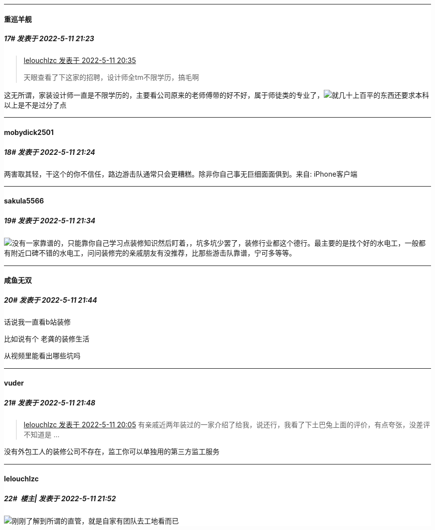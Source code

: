 *****

####  重巡羊舰  
##### 17#       发表于 2022-5-11 21:23

<blockquote><a href="httphttps://bbs.saraba1st.com/2b/forum.php?mod=redirect&amp;goto=findpost&amp;pid=55789376&amp;ptid=2069028" target="_blank">lelouchlzc 发表于 2022-5-11 20:35</a>

天眼查看了下这家的招聘，设计师全tm不限学历，搞毛啊</blockquote>
这无所谓，家装设计师一直是不限学历的，主要看公司原来的老师傅带的好不好，属于师徒类的专业了，<img src="https://static.saraba1st.com/image/smiley/face2017/067.png" referrerpolicy="no-referrer">就几十上百平的东西还要求本科以上是不是过分了点

*****

####  mobydick2501  
##### 18#       发表于 2022-5-11 21:24

两害取其轻，干这个的你不信任，路边游击队通常只会更糟糕。除非你自己事无巨细面面俱到。来自: iPhone客户端

*****

####  sakula5566  
##### 19#       发表于 2022-5-11 21:34

<img src="https://static.saraba1st.com/image/smiley/face2017/067.png" referrerpolicy="no-referrer">没有一家靠谱的，只能靠你自己学习点装修知识然后盯着，，坑多坑少罢了，装修行业都这个德行。最主要的是找个好的水电工，一般都有附近口碑不错的水电工，问问装修完的亲戚朋友有没推荐，比那些游击队靠谱，宁可多等等。

*****

####  咸鱼无双  
##### 20#       发表于 2022-5-11 21:44

话说我一直看b站装修

比如说有个 老龚的装修生活

从视频里能看出哪些坑吗

*****

####  vuder  
##### 21#       发表于 2022-5-11 21:48

<blockquote><a href="httphttps://bbs.saraba1st.com/2b/forum.php?mod=redirect&amp;goto=findpost&amp;pid=55788457&amp;ptid=2069028" target="_blank">lelouchlzc 发表于 2022-5-11 20:05</a>
有亲戚近两年装过的一家介绍了给我，说还行，我看了下土巴兔上面的评价，有点夸张，没差评 不知道是 ...</blockquote>
没有外包工人的装修公司不存在，监工你可以单独用的第三方监工服务

*****

####  lelouchlzc  
##### 22#         楼主| 发表于 2022-5-11 21:52

<img src="https://static.saraba1st.com/image/smiley/face2017/037.png" referrerpolicy="no-referrer">刚刚了解到所谓的直管，就是自家有团队去工地看而已

